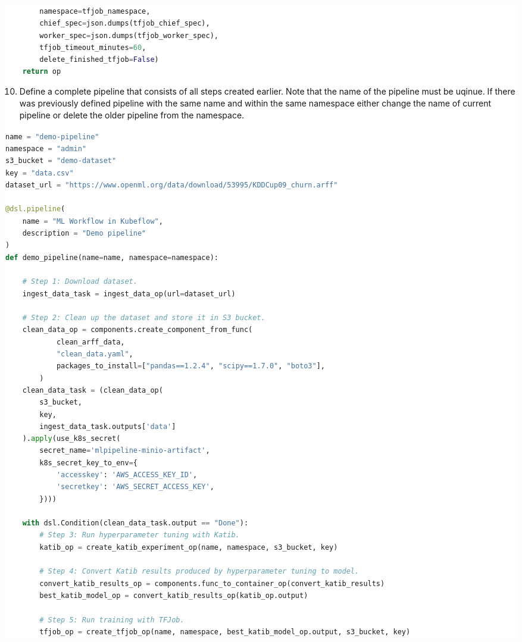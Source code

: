 ```python
        namespace=tfjob_namespace,
        chief_spec=json.dumps(tfjob_chief_spec),
        worker_spec=json.dumps(tfjob_worker_spec),
        tfjob_timeout_minutes=60,
        delete_finished_tfjob=False)
    return op
```

10. Define a complete pipeline that consists of all steps created earlier. Note that the name of the pipeline must be uqinue. If there was previously defined pipeline with the same name and within the same namespace either change the name of current pipeline or delete the older pipeline from the namespace.


```python
name = "demo-pipeline"
namespace = "admin"
s3_bucket = "demo-dataset"
key = "data.csv"
dataset_url = "https://www.openml.org/data/download/53995/KDDCup09_churn.arff"

@dsl.pipeline(
    name = "ML Workflow in Kubeflow",
    description = "Demo pipeline"
)
def demo_pipeline(name=name, namespace=namespace):

    # Step 1: Download dataset.
    ingest_data_task = ingest_data_op(url=dataset_url)

    # Step 2: Clean up the dataset and store it in S3 bucket.
    clean_data_op = components.create_component_from_func(
            clean_arff_data,
            "clean_data.yaml",
            packages_to_install=["pandas==1.2.4", "scipy==1.7.0", "boto3"],
        )
    clean_data_task = (clean_data_op(
        s3_bucket,
        key,
        ingest_data_task.outputs['data']
    ).apply(use_k8s_secret(
        secret_name='mlpipeline-minio-artifact',
        k8s_secret_key_to_env={
            'accesskey': 'AWS_ACCESS_KEY_ID',
            'secretkey': 'AWS_SECRET_ACCESS_KEY',
        })))

    with dsl.Condition(clean_data_task.output == "Done"):
        # Step 3: Run hyperparameter tuning with Katib.
        katib_op = create_katib_experiment_op(name, namespace, s3_bucket, key)

        # Step 4: Convert Katib results produced by hyperparameter tuning to model.
        convert_katib_results_op = components.func_to_container_op(convert_katib_results)
        best_katib_model_op = convert_katib_results_op(katib_op.output)

        # Step 5: Run training with TFJob.
        tfjob_op = create_tfjob_op(name, namespace, best_katib_model_op.output, s3_bucket, key)
```
